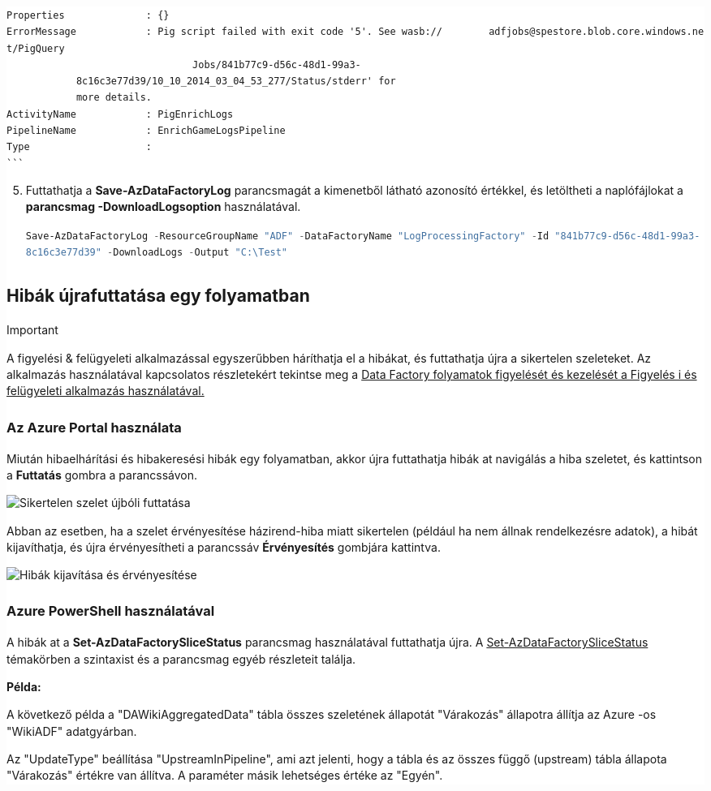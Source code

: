     Properties              : {}
    ErrorMessage            : Pig script failed with exit code '5'. See wasb://        adfjobs@spestore.blob.core.windows.net/PigQuery
                                    Jobs/841b77c9-d56c-48d1-99a3-
                8c16c3e77d39/10_10_2014_03_04_53_277/Status/stderr' for
                more details.
    ActivityName            : PigEnrichLogs
    PipelineName            : EnrichGameLogsPipeline
    Type                    :
    ```
5. Futtathatja a **Save-AzDataFactoryLog** parancsmagát a kimenetből látható azonosító értékkel, és letöltheti a naplófájlokat a **parancsmag -DownloadLogsoption** használatával.

    ```powershell
    Save-AzDataFactoryLog -ResourceGroupName "ADF" -DataFactoryName "LogProcessingFactory" -Id "841b77c9-d56c-48d1-99a3-8c16c3e77d39" -DownloadLogs -Output "C:\Test"
    ```

## <a name="rerun-failures-in-a-pipeline"></a>Hibák újrafuttatása egy folyamatban

> [!IMPORTANT]
> A figyelési & felügyeleti alkalmazással egyszerűbben háríthatja el a hibákat, és futtathatja újra a sikertelen szeleteket. Az alkalmazás használatával kapcsolatos részletekért tekintse meg a [Data Factory folyamatok figyelését és kezelését a Figyelés i és felügyeleti alkalmazás használatával.](data-factory-monitor-manage-app.md) 

### <a name="use-the-azure-portal"></a>Az Azure Portal használata
Miután hibaelhárítási és hibakeresési hibák egy folyamatban, akkor újra futtathatja hibák at navigálás a hiba szeletet, és kattintson a **Futtatás** gombra a parancssávon.

![Sikertelen szelet újbóli futtatása](./media/data-factory-monitor-manage-pipelines/rerun-slice.png)

Abban az esetben, ha a szelet érvényesítése házirend-hiba miatt sikertelen (például ha nem állnak rendelkezésre adatok), a hibát kijavíthatja, és újra érvényesítheti a parancssáv **Érvényesítés** gombjára kattintva.

![Hibák kijavítása és érvényesítése](./media/data-factory-monitor-manage-pipelines/fix-error-and-validate.png)

### <a name="use-azure-powershell"></a>Azure PowerShell használatával
A hibák at a **Set-AzDataFactorySliceStatus** parancsmag használatával futtathatja újra. A [Set-AzDataFactorySliceStatus](https://docs.microsoft.com/powershell/module/az.datafactory/set-azdatafactoryslicestatus) témakörben a szintaxist és a parancsmag egyéb részleteit találja.

**Példa:**

A következő példa a "DAWikiAggregatedData" tábla összes szeletének állapotát "Várakozás" állapotra állítja az Azure -os "WikiADF" adatgyárban.

Az "UpdateType" beállítása "UpstreamInPipeline", ami azt jelenti, hogy a tábla és az összes függő (upstream) tábla állapota "Várakozás" értékre van állítva. A paraméter másik lehetséges értéke az "Egyén".
